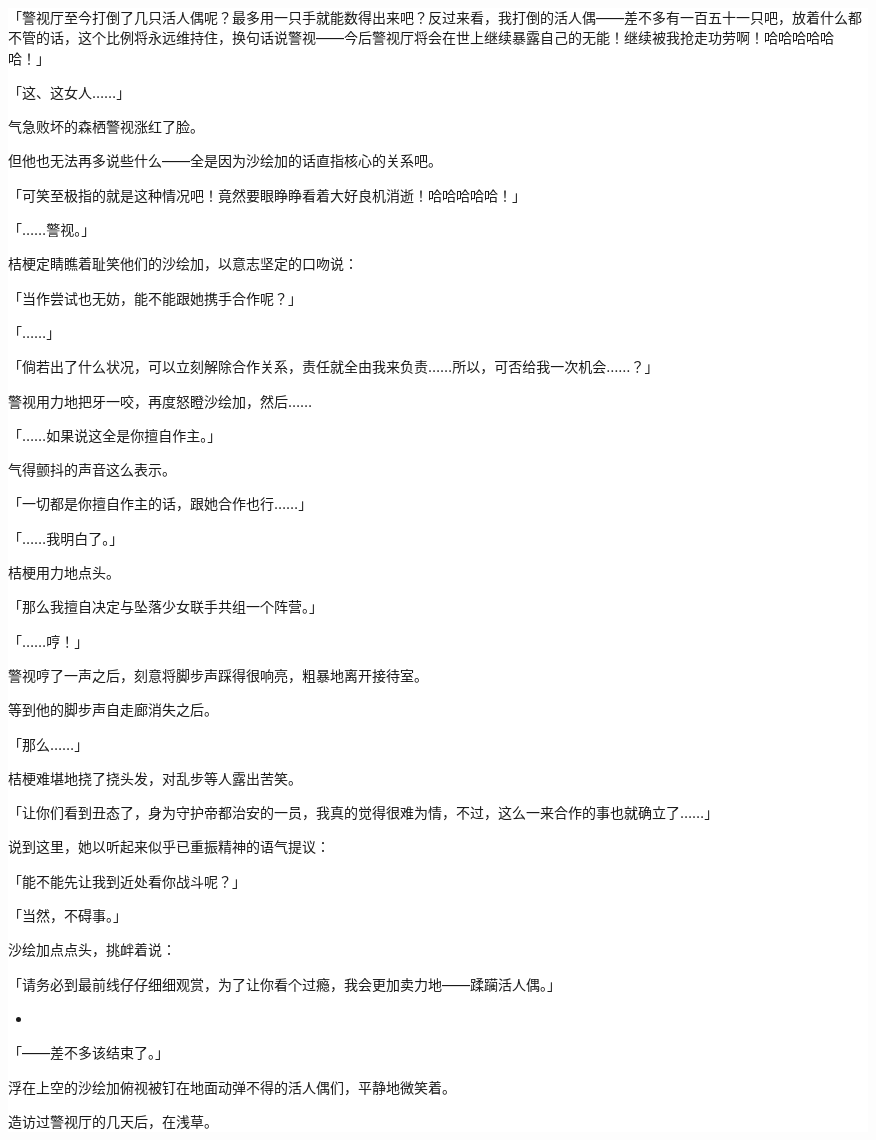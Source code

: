 「警视厅至今打倒了几只活人偶呢？最多用一只手就能数得出来吧？反过来看，我打倒的活人偶——差不多有一百五十一只吧，放着什么都不管的话，这个比例将永远维持住，换句话说警视——今后警视厅将会在世上继续暴露自己的无能！继续被我抢走功劳啊！哈哈哈哈哈哈！」

「这、这女人……」

气急败坏的森栖警视涨红了脸。

但他也无法再多说些什么——全是因为沙绘加的话直指核心的关系吧。

「可笑至极指的就是这种情况吧！竟然要眼睁睁看着大好良机消逝！哈哈哈哈哈！」

「……警视。」

桔梗定睛瞧着耻笑他们的沙绘加，以意志坚定的口吻说：

「当作尝试也无妨，能不能跟她携手合作呢？」

「……」

「倘若出了什么状况，可以立刻解除合作关系，责任就全由我来负责……所以，可否给我一次机会……？」

警视用力地把牙一咬，再度怒瞪沙绘加，然后……

「……如果说这全是你擅自作主。」

气得颤抖的声音这么表示。

「一切都是你擅自作主的话，跟她合作也行……」

「……我明白了。」

桔梗用力地点头。

「那么我擅自决定与坠落少女联手共组一个阵营。」

「……哼！」

警视哼了一声之后，刻意将脚步声踩得很响亮，粗暴地离开接待室。

等到他的脚步声自走廊消失之后。

「那么……」

桔梗难堪地挠了挠头发，对乱步等人露出苦笑。

「让你们看到丑态了，身为守护帝都治安的一员，我真的觉得很难为情，不过，这么一来合作的事也就确立了……」

说到这里，她以听起来似乎已重振精神的语气提议：

「能不能先让我到近处看你战斗呢？」

「当然，不碍事。」

沙绘加点点头，挑衅着说：

「请务必到最前线仔仔细细观赏，为了让你看个过瘾，我会更加卖力地——蹂躏活人偶。」

*

「——差不多该结束了。」

浮在上空的沙绘加俯视被钉在地面动弹不得的活人偶们，平静地微笑着。

造访过警视厅的几天后，在浅草。

